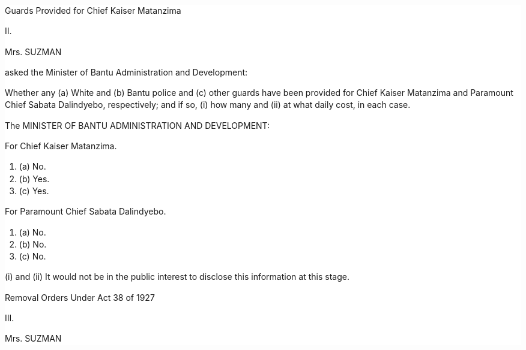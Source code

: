 </writtenStatements>

<writtenStatements>

<heading>Guards Provided for Chief Kaiser Matanzima</heading>

<question by="#suzman" to="#minister_of_bantu_administration_and_development">

<num>II.</num>

<from>Mrs. SUZMAN</from>

<p>asked the Minister of Bantu Administration and Development:</p>

<block name="quote">Whether any (a) White and (b) Bantu police and (c) other guards have been provided for Chief Kaiser Matanzima and Paramount Chief Sabata Dalindyebo, respectively; and if so, (i) how many and (ii) at what daily cost, in each case.</block>

</question>

<answer by="#minister_of_bantu_administration_and_development" to="#suzman">

<from>The MINISTER OF BANTU ADMINISTRATION AND DEVELOPMENT:</from>

<p>For Chief Kaiser Matanzima.</p>

<ol>

<li>(a) No.</li>

<li>(b) Yes.</li>

<li>(c) Yes.</li>

</ol>

<p>For Paramount Chief Sabata Dalindyebo.</p>

<ol>

<li>(a) No.</li>

<li>(b) No.</li>

<li>(c) No.</li>

</ol>

<p>(i) and (ii) It would not be in the public interest to disclose this information at this stage.</p>

</answer>

</writtenStatements>

<writtenStatements>

<heading>Removal Orders Under Act 38 of 1927</heading>

<question by="#suzman" to="#minister_of_bantu_administration_and_development">

<num>III.</num>

<from>Mrs. SUZMAN</from>
